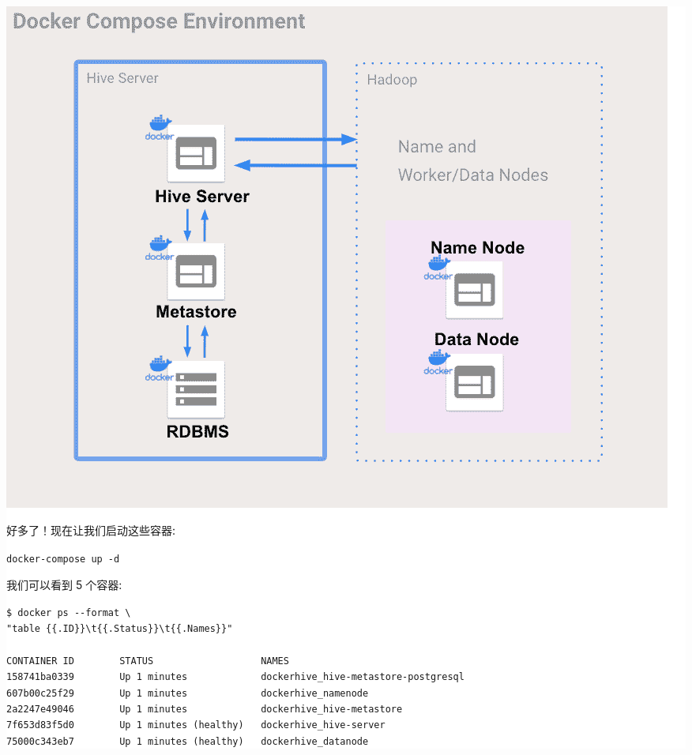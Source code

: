 ![Screen-Shot-2020-06-21-at-2.48.18-PM](img/968fa973528b9a20507b81a320f2967c.png)

好多了！现在让我们启动这些容器:

```
docker-compose up -d 
```

我们可以看到 5 个容器:

```
$ docker ps --format \
"table {{.ID}}\t{{.Status}}\t{{.Names}}"

CONTAINER ID        STATUS                   NAMES
158741ba0339        Up 1 minutes             dockerhive_hive-metastore-postgresql
607b00c25f29        Up 1 minutes             dockerhive_namenode
2a2247e49046        Up 1 minutes             dockerhive_hive-metastore
7f653d83f5d0        Up 1 minutes (healthy)   dockerhive_hive-server
75000c343eb7        Up 1 minutes (healthy)   dockerhive_datanode
```
